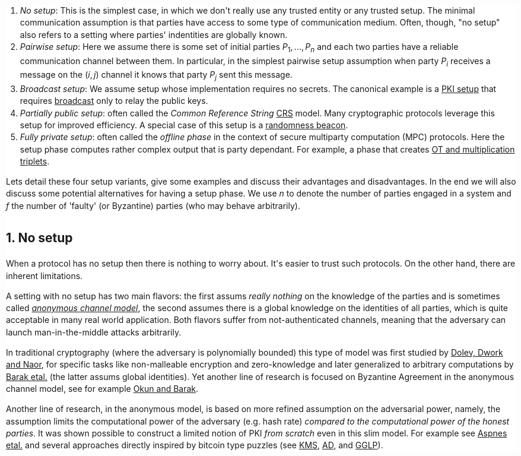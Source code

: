 1. *No setup*: 
This is the simplest case, in which we don't really use any trusted entity or any trusted setup. The minimal communication assumption is that parties have access to some type of communication medium. Often, though, "no setup" also refers to a setting where parties' indentities are globally known.
2. *Pairwise setup*:
Here we assume there is some set of initial parties $P_1,...,P_n$ and each two parties have a reliable communication channel between them. In particular, in the simplest pairwise setup assumption when party $P_i$ receives a message on the $(i,j)$ channel it knows that party $P_j$ sent this message.
3. *Broadcast setup*: 
We assume setup whose implementation requires no secrets. The canonical example is a [PKI setup](https://en.wikipedia.org/wiki/Public_key_infrastructure) that requires [broadcast](https://ittaiab.github.io/2019-06-27-defining-consensus/) only to relay the public keys. 
4. *Partially public setup*: often called the *Common Reference String* [CRS](https://en.wikipedia.org/wiki/Common_reference_string_model) model. Many cryptographic protocols leverage this setup for improved efficiency. A special case of this setup is a [randomness beacon](http://www.copenhagen-interpretation.com/home/cryptography/cryptographic-beacons).
5. *Fully private setup*: often called the *offline phase* in the context of secure multiparty computation (MPC) protocols. Here the setup phase computes rather complex output that is party dependant. For example, a phase that creates [OT and multiplication triplets](https://github.com/bristolcrypto/SPDZ-2).

Lets detail these four setup variants, give some examples and discuss their advantages and disadvantages. In the end we will also discuss some potential alternatives for having a setup phase. We use $n$ to denote the number of parties engaged in a system and $f$ the number of 'faulty' (or Byzantine) parties (who may behave arbitrarily).


## 1. No setup
When a protocol has no setup then there is nothing to worry about. It's easier to trust such protocols. On the other hand, there are inherent limitations.

A setting with no setup has two main flavors: the first assums *really nothing* on the knowledge of the parties and is sometimes called [*anonymous channel model*](https://allquantor.at/blockchainbib/pdf/okun2008efficient.pdf), the second assumes there is a global knowledge on the identities of all parties, which is quite acceptable in many real world application.
Both flavors suffer from not-authenticated channels, meaning that the adversary can launch man-in-the-middle attacks arbitrarily. 

In traditional cryptography (where the adversary is polynomially bounded) this type of model was first studied by [Dolev, Dwork and Naor](https://www.cs.huji.ac.il/~dolev/pubs/nmc.pdf), for specific tasks like non-malleable encryption and zero-knowledge and later generalized to arbitrary computations by [Barak etal.](https://eprint.iacr.org/2007/464.pdf) (the latter assums global identities). Yet another line of research is focused on Byzantine Agreement in the anonymous channel model, see for example [Okun and Barak](https://allquantor.at/blockchainbib/pdf/okun2008efficient.pdf).


Another line of research, in the anonymous model, is based on more refined assumption on the adversarial power, namely, the assumption limits the computational power of the adversary (e.g. hash rate) *compared to the computational power of the honest parties*. It was shown possible to construct a limited notion of PKI *from scratch* even in this slim model. For example see [Aspnes etal.](http://www.cs.yale.edu/publications/techreports/tr1332.pdf) and several approaches directly inspired by bitcoin type puzzles (see [KMS](https://eprint.iacr.org/2014/857.pdf), [AD](https://www.iacr.org/archive/crypto2015/92160235/92160235.pdf), and [GGLP](https://eprint.iacr.org/2016/991.pdf)).
